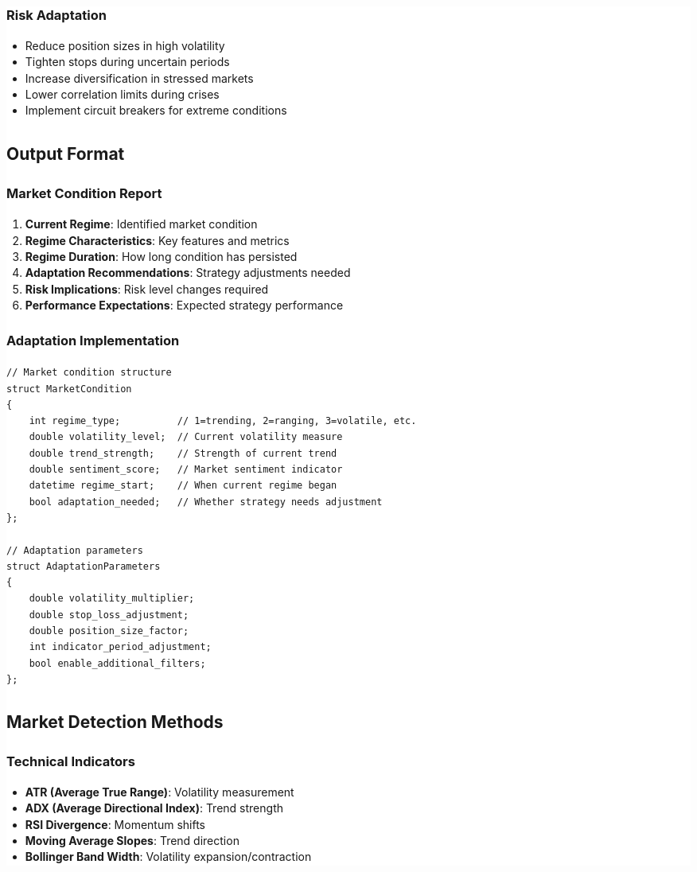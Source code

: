 ### Risk Adaptation
- Reduce position sizes in high volatility
- Tighten stops during uncertain periods
- Increase diversification in stressed markets
- Lower correlation limits during crises
- Implement circuit breakers for extreme conditions

## Output Format

### Market Condition Report
1. **Current Regime**: Identified market condition
2. **Regime Characteristics**: Key features and metrics
3. **Regime Duration**: How long condition has persisted
4. **Adaptation Recommendations**: Strategy adjustments needed
5. **Risk Implications**: Risk level changes required
6. **Performance Expectations**: Expected strategy performance

### Adaptation Implementation
```mq4
// Market condition structure
struct MarketCondition
{
    int regime_type;          // 1=trending, 2=ranging, 3=volatile, etc.
    double volatility_level;  // Current volatility measure
    double trend_strength;    // Strength of current trend
    double sentiment_score;   // Market sentiment indicator
    datetime regime_start;    // When current regime began
    bool adaptation_needed;   // Whether strategy needs adjustment
};

// Adaptation parameters
struct AdaptationParameters
{
    double volatility_multiplier;
    double stop_loss_adjustment;
    double position_size_factor;
    int indicator_period_adjustment;
    bool enable_additional_filters;
};
```

## Market Detection Methods

### Technical Indicators
- **ATR (Average True Range)**: Volatility measurement
- **ADX (Average Directional Index)**: Trend strength
- **RSI Divergence**: Momentum shifts
- **Moving Average Slopes**: Trend direction
- **Bollinger Band Width**: Volatility expansion/contraction
